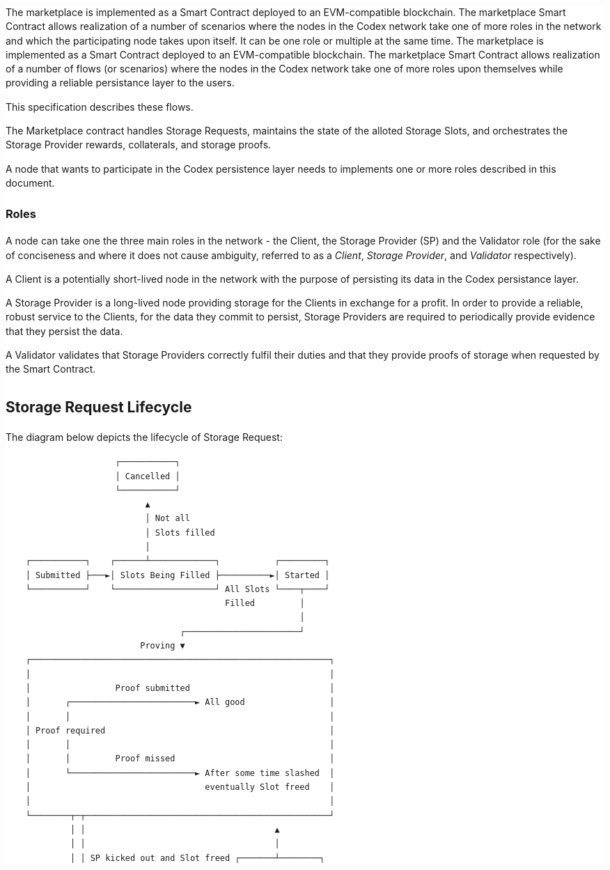 The marketplace is implemented as a Smart Contract deployed to an EVM-compatible blockchain. The marketplace Smart Contract allows realization of a number of scenarios where the nodes in the Codex network take one of more roles in the network and which the participating node takes upon itself. It can be one role or multiple at the same time.
The marketplace is implemented as a Smart Contract deployed to an EVM-compatible blockchain. The marketplace Smart Contract allows realization of a number of flows (or scenarios) where the nodes in the Codex network take one of more roles upon themselves while providing a reliable persistance layer to the users.

This specification describes these flows.

The Marketplace contract handles Storage Requests, maintains the state of the alloted Storage Slots, and orchestrates the Storage Provider rewards, collaterals, and storage proofs.

A node that wants to participate in the Codex persistence layer needs to implements one or more roles described in this document.

### Roles

A node can take one the three main roles in the network - the Client, the Storage Provider (SP) and the Validator role (for the sake of conciseness and where it does not cause ambiguity, referred to as a _Client_, _Storage Provider_, and _Validator_ respectively).

A Client is a potentially short-lived node in the network with the purpose of persisting its data in the Codex persistance layer.

A Storage Provider is a long-lived node providing storage for the Clients in exchange for a profit. In order to provide a reliable, robust service to the Clients, for the data they commit to persist, Storage Providers are required to periodically provide evidence that they persist the data.

A Validator validates that Storage Providers correctly fulfil their duties and that they provide proofs of storage when requested by the Smart Contract.

## Storage Request Lifecycle

The diagram below depicts the lifecycle of Storage Request:

```
                      ┌───────────┐                               
                      │ Cancelled │                               
                      └───────────┘                               
                            ▲                                     
                            │ Not all                             
                            │ Slots filled                        
                            │                                     
    ┌───────────┐    ┌──────┴─────────────┐           ┌─────────┐ 
    │ Submitted ├───►│ Slots Being Filled ├──────────►│ Started │ 
    └───────────┘    └────────────────────┘ All Slots └────┬────┘ 
                                            Filled         │      
                                                           │      
                                   ┌───────────────────────┘      
                           Proving ▼                              
    ┌────────────────────────────────────────────────────────────┐
    │                                                            │
    │                 Proof submitted                            │
    │       ┌─────────────────────────► All good                 │
    │       │                                                    │
    │ Proof required                                             │
    │       │                                                    │
    │       │         Proof missed                               │
    │       └─────────────────────────► After some time slashed  │
    │                                   eventually Slot freed    │
    │                                                            │
    └────────┬─┬─────────────────────────────────────────────────┘
             │ │                                      ▲           
             │ │                                      │           
             │ │ SP kicked out and Slot freed ┌───────┴────────┐  
```